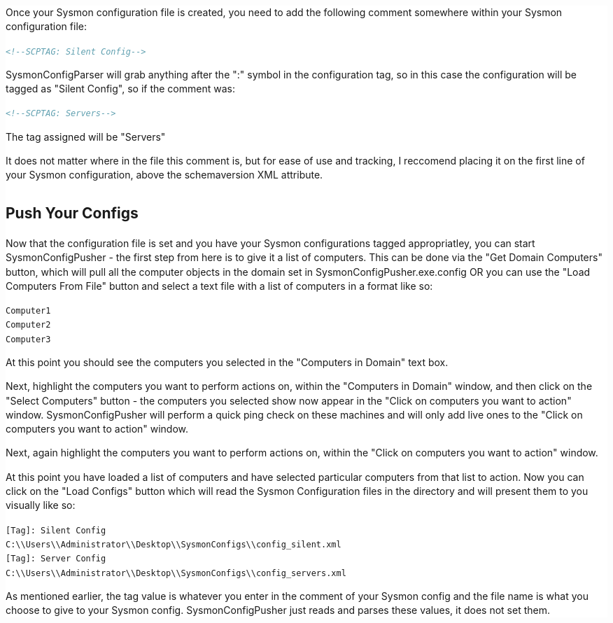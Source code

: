 Once your Sysmon configuration file is created, you need to add the following comment somewhere within your Sysmon configuration file: 

```xml
<!--SCPTAG: Silent Config-->
```

SysmonConfigParser will grab anything after the ":" symbol in the configuration tag, so in this case the configuration will be tagged as "Silent Config", so if the comment was:

```xml
<!--SCPTAG: Servers-->
```

The tag assigned will be "Servers"

It does not matter where in the file this comment is, but for ease of use and tracking, I reccomend placing it on the first line of your Sysmon configuration, above the schemaversion XML attribute. 

## Push Your Configs

Now that the configuration file is set and you have your Sysmon configurations tagged appropriatley, you can start SysmonConfigPusher - the first step from here is to give it a list of computers. This can be done via the "Get Domain Computers" button, which will pull all the computer objects in the domain set in SysmonConfigPusher.exe.config OR you can use the "Load Computers From File" button and select a text file with a list of computers in a format like so:

```
Computer1
Computer2
Computer3
```

At this point you should see the computers you selected in the "Computers in Domain" text box.

Next, highlight the computers you want to perform actions on, within the "Computers in Domain" window, and then click on the "Select Computers" button - the computers you selected show now appear in the "Click on computers you want to action" window. SysmonConfigPusher will perform a quick ping check on these machines and will only add live ones to the "Click on computers you want to action" window.

Next, again highlight the computers you want to perform actions on, within the "Click on computers you want to action" window.

At this point you have loaded a list of computers and have selected particular computers from that list to action. Now you can click on the "Load Configs" button which will read the Sysmon Configuration files in the directory and will present them to you visually like so:

```
[Tag]: Silent Config
C:\\Users\\Administrator\\Desktop\\SysmonConfigs\\config_silent.xml
[Tag]: Server Config
C:\\Users\\Administrator\\Desktop\\SysmonConfigs\\config_servers.xml
```
As mentioned earlier, the tag value is whatever you enter in the comment of your Sysmon config and the file name is what you choose to give to your Sysmon config. SysmonConfigPusher just reads and parses these values, it does not set them.
